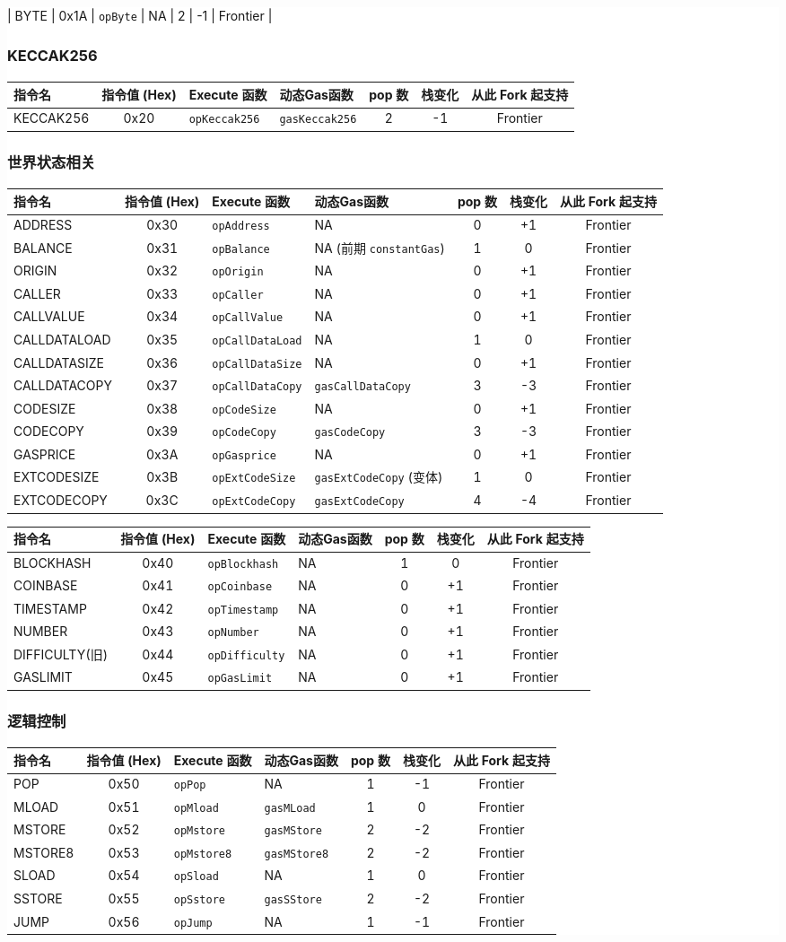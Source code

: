 | BYTE         | 0x1A        | `opByte`          | NA                    | 2      | -1      | Frontier        |
### KECCAK256

| 指令名       | 指令值 (Hex) | Execute 函数    | 动态Gas函数        | pop 数 | 栈变化 | 从此 Fork 起支持 |
| :-------- | :-------: | :------------ | :------------- | :---: | :-: | :---------: |
| KECCAK256 |   0x20    | `opKeccak256` | `gasKeccak256` |   2   | -1  |  Frontier   |
### 世界状态相关

| 指令名          | 指令值 (Hex) | Execute 函数       | 动态Gas函数               | pop 数 | 栈变化 | 从此 Fork 起支持 |
| :----------- | :-------: | :--------------- | :-------------------- | :---: | :-: | :---------: |
| ADDRESS      |   0x30    | `opAddress`      | NA                    |   0   | +1  |  Frontier   |
| BALANCE      |   0x31    | `opBalance`      | NA (前期 `constantGas`) |   1   |  0  |  Frontier   |
| ORIGIN       |   0x32    | `opOrigin`       | NA                    |   0   | +1  |  Frontier   |
| CALLER       |   0x33    | `opCaller`       | NA                    |   0   | +1  |  Frontier   |
| CALLVALUE    |   0x34    | `opCallValue`    | NA                    |   0   | +1  |  Frontier   |
| CALLDATALOAD |   0x35    | `opCallDataLoad` | NA                    |   1   |  0  |  Frontier   |
| CALLDATASIZE |   0x36    | `opCallDataSize` | NA                    |   0   | +1  |  Frontier   |
| CALLDATACOPY |   0x37    | `opCallDataCopy` | `gasCallDataCopy`     |   3   | -3  |  Frontier   |
| CODESIZE     |   0x38    | `opCodeSize`     | NA                    |   0   | +1  |  Frontier   |
| CODECOPY     |   0x39    | `opCodeCopy`     | `gasCodeCopy`         |   3   | -3  |  Frontier   |
| GASPRICE     |   0x3A    | `opGasprice`     | NA                    |   0   | +1  |  Frontier   |
| EXTCODESIZE  |   0x3B    | `opExtCodeSize`  | `gasExtCodeCopy` (变体) |   1   |  0  |  Frontier   |
| EXTCODECOPY  |   0x3C    | `opExtCodeCopy`  | `gasExtCodeCopy`      |   4   | -4  |  Frontier   |

| 指令名           | 指令值 (Hex) | Execute 函数     | 动态Gas函数 | pop 数 | 栈变化 | 从此 Fork 起支持 |
| :------------ | :-------: | :------------- | :------ | :---: | :-: | :---------: |
| BLOCKHASH     |   0x40    | `opBlockhash`  | NA      |   1   |  0  |  Frontier   |
| COINBASE      |   0x41    | `opCoinbase`   | NA      |   0   | +1  |  Frontier   |
| TIMESTAMP     |   0x42    | `opTimestamp`  | NA      |   0   | +1  |  Frontier   |
| NUMBER        |   0x43    | `opNumber`     | NA      |   0   | +1  |  Frontier   |
| DIFFICULTY(旧) |   0x44    | `opDifficulty` | NA      |   0   | +1  |  Frontier   |
| GASLIMIT      |   0x45    | `opGasLimit`   | NA      |   0   | +1  |  Frontier   |
### 逻辑控制

| 指令名      | 指令值 (Hex) | Execute 函数   | 动态Gas函数      | pop 数 | 栈变化 | 从此 Fork 起支持 |
| :------- | :-------: | :----------- | :----------- | :---: | :-: | :---------: |
| POP      |   0x50    | `opPop`      | NA           |   1   | -1  |  Frontier   |
| MLOAD    |   0x51    | `opMload`    | `gasMLoad`   |   1   |  0  |  Frontier   |
| MSTORE   |   0x52    | `opMstore`   | `gasMStore`  |   2   | -2  |  Frontier   |
| MSTORE8  |   0x53    | `opMstore8`  | `gasMStore8` |   2   | -2  |  Frontier   |
| SLOAD    |   0x54    | `opSload`    | NA           |   1   |  0  |  Frontier   |
| SSTORE   |   0x55    | `opSstore`   | `gasSStore`  |   2   | -2  |  Frontier   |
| JUMP     |   0x56    | `opJump`     | NA           |   1   | -1  |  Frontier   |